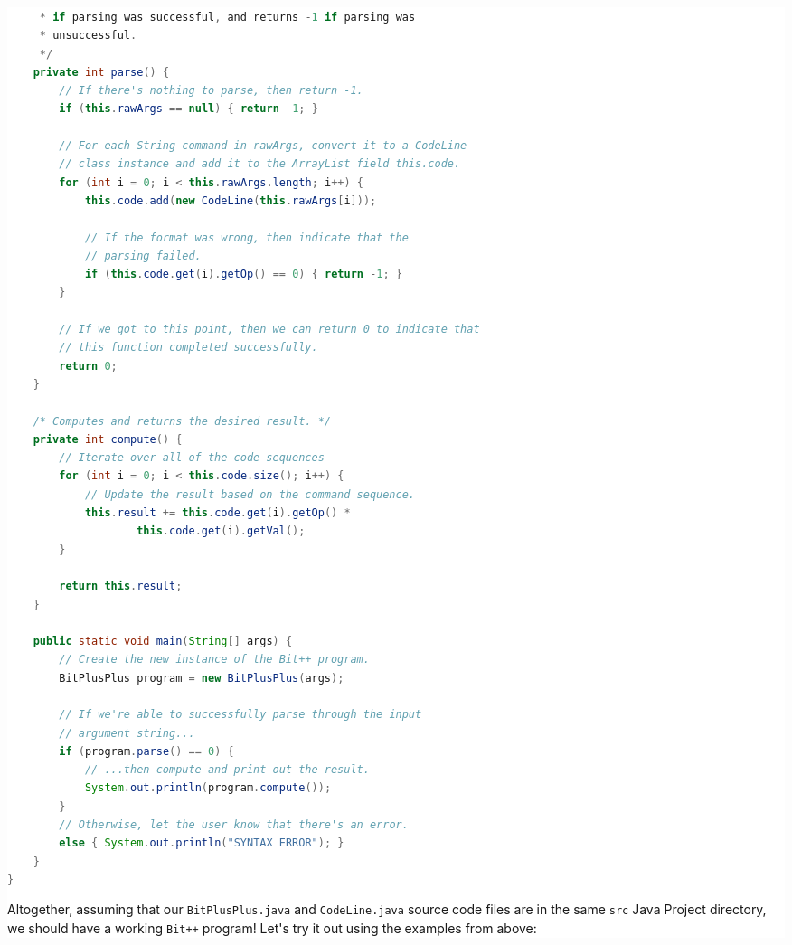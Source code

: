 ```java
     * if parsing was successful, and returns -1 if parsing was
     * unsuccessful.
     */
    private int parse() {
        // If there's nothing to parse, then return -1.
        if (this.rawArgs == null) { return -1; }
		
        // For each String command in rawArgs, convert it to a CodeLine
        // class instance and add it to the ArrayList field this.code.
        for (int i = 0; i < this.rawArgs.length; i++) {
            this.code.add(new CodeLine(this.rawArgs[i]));

            // If the format was wrong, then indicate that the
            // parsing failed.	
            if (this.code.get(i).getOp() == 0) { return -1; }
        }

        // If we got to this point, then we can return 0 to indicate that
        // this function completed successfully.
        return 0;
    }

    /* Computes and returns the desired result. */
    private int compute() {
        // Iterate over all of the code sequences
        for (int i = 0; i < this.code.size(); i++) {
            // Update the result based on the command sequence.
            this.result += this.code.get(i).getOp() * 
                    this.code.get(i).getVal();
        }

        return this.result;
    }

    public static void main(String[] args) {
        // Create the new instance of the Bit++ program.
        BitPlusPlus program = new BitPlusPlus(args);

        // If we're able to successfully parse through the input 
        // argument string...
        if (program.parse() == 0) {
            // ...then compute and print out the result.
            System.out.println(program.compute());
        }
        // Otherwise, let the user know that there's an error.
        else { System.out.println("SYNTAX ERROR"); }
    }
}
```

Altogether, assuming that our ```BitPlusPlus.java``` and ```CodeLine.java``` source code files are in the same ```src``` Java Project directory, we should have a working ```Bit++``` program! Let's try it out using the examples from above:
